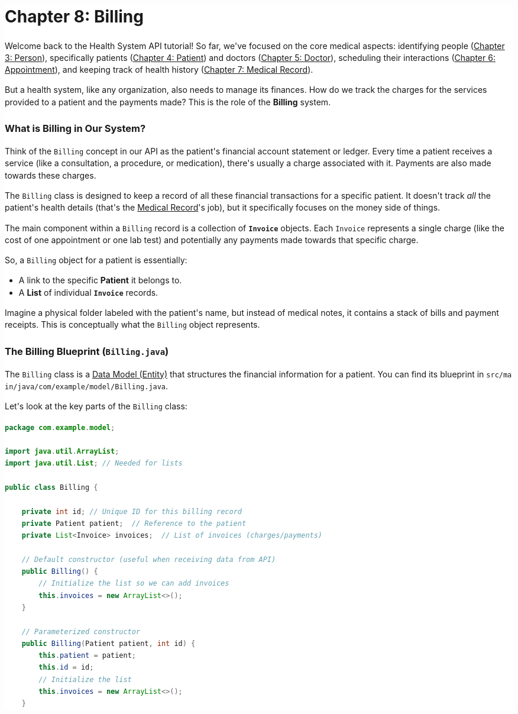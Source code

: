 # Chapter 8: Billing

Welcome back to the Health System API tutorial! So far, we've focused on the core medical aspects: identifying people ([Chapter 3: Person](03_person_.md)), specifically patients ([Chapter 4: Patient](04_patient_.md)) and doctors ([Chapter 5: Doctor](05_doctor_.md)), scheduling their interactions ([Chapter 6: Appointment](06_appointment_.md)), and keeping track of health history ([Chapter 7: Medical Record](07_medical_record_.md)).

But a health system, like any organization, also needs to manage its finances. How do we track the charges for the services provided to a patient and the payments made? This is the role of the **Billing** system.

### What is Billing in Our System?

Think of the `Billing` concept in our API as the patient's financial account statement or ledger. Every time a patient receives a service (like a consultation, a procedure, or medication), there's usually a charge associated with it. Payments are also made towards these charges.

The `Billing` class is designed to keep a record of all these financial transactions for a specific patient. It doesn't track *all* the patient's health details (that's the [Medical Record](07_medical_record_.md)'s job), but it specifically focuses on the money side of things.

The main component within a `Billing` record is a collection of **`Invoice`** objects. Each `Invoice` represents a single charge (like the cost of one appointment or one lab test) and potentially any payments made towards that specific charge.

So, a `Billing` object for a patient is essentially:
*   A link to the specific **Patient** it belongs to.
*   A **List** of individual **`Invoice`** records.

Imagine a physical folder labeled with the patient's name, but instead of medical notes, it contains a stack of bills and payment receipts. This is conceptually what the `Billing` object represents.

### The Billing Blueprint (`Billing.java`)

The `Billing` class is a [Data Model (Entity)](02_data_models__entities__.md) that structures the financial information for a patient. You can find its blueprint in `src/main/java/com/example/model/Billing.java`.

Let's look at the key parts of the `Billing` class:

```java
package com.example.model;

import java.util.ArrayList;
import java.util.List; // Needed for lists

public class Billing {

    private int id; // Unique ID for this billing record
    private Patient patient;  // Reference to the patient
    private List<Invoice> invoices;  // List of invoices (charges/payments)

    // Default constructor (useful when receiving data from API)
    public Billing() {
        // Initialize the list so we can add invoices
        this.invoices = new ArrayList<>();
    }

    // Parameterized constructor
    public Billing(Patient patient, int id) {
        this.patient = patient;
        this.id = id;
        // Initialize the list
        this.invoices = new ArrayList<>();
    }
```